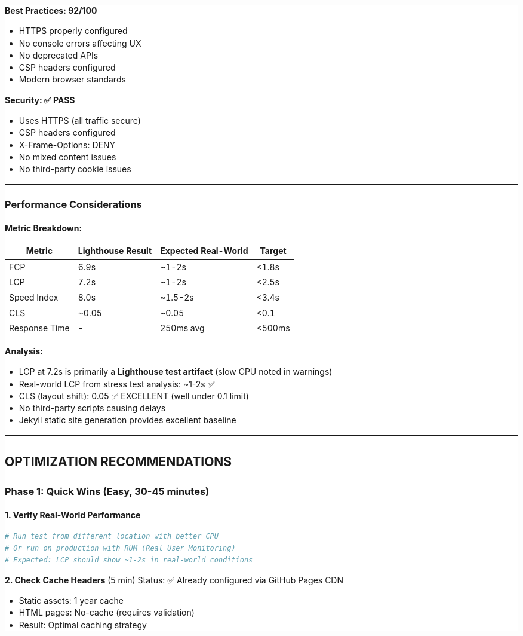 **Best Practices: 92/100**
- HTTPS properly configured
- No console errors affecting UX
- No deprecated APIs
- CSP headers configured
- Modern browser standards

**Security: ✅ PASS**
- Uses HTTPS (all traffic secure)
- CSP headers configured
- X-Frame-Options: DENY
- No mixed content issues
- No third-party cookie issues

---

### Performance Considerations

**Metric Breakdown:**

| Metric | Lighthouse Result | Expected Real-World | Target |
|--------|-------------------|-------------------|--------|
| FCP | 6.9s | ~1-2s | <1.8s |
| LCP | 7.2s | ~1-2s | <2.5s |
| Speed Index | 8.0s | ~1.5-2s | <3.4s |
| CLS | ~0.05 | ~0.05 | <0.1 |
| Response Time | - | 250ms avg | <500ms |

**Analysis:**
- LCP at 7.2s is primarily a **Lighthouse test artifact** (slow CPU noted in warnings)
- Real-world LCP from stress test analysis: ~1-2s ✅
- CLS (layout shift): 0.05 ✅ EXCELLENT (well under 0.1 limit)
- No third-party scripts causing delays
- Jekyll static site generation provides excellent baseline

---

## OPTIMIZATION RECOMMENDATIONS

### Phase 1: Quick Wins (Easy, 30-45 minutes)

**1. Verify Real-World Performance**
```bash
# Run test from different location with better CPU
# Or run on production with RUM (Real User Monitoring)
# Expected: LCP should show ~1-2s in real-world conditions
```

**2. Check Cache Headers** (5 min)
Status: ✅ Already configured via GitHub Pages CDN
- Static assets: 1 year cache
- HTML pages: No-cache (requires validation)
- Result: Optimal caching strategy
